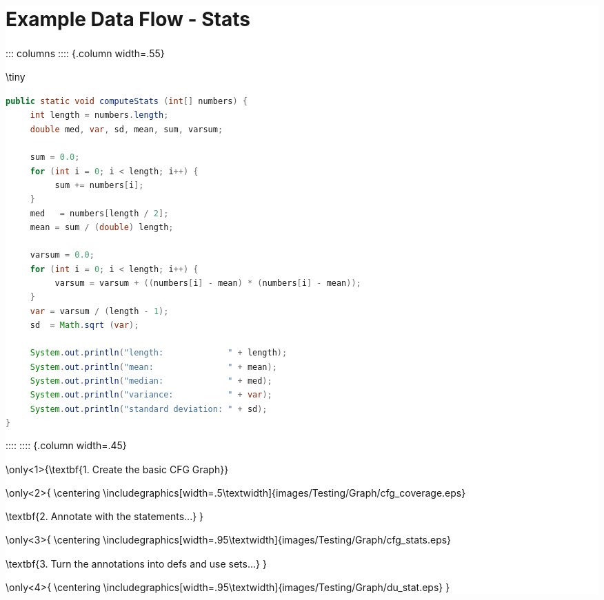 # Example Data Flow - Stats

::: columns
:::: {.column width=.55}

\tiny
```java
public static void computeStats (int[] numbers) {
     int length = numbers.length;
     double med, var, sd, mean, sum, varsum;

     sum = 0.0;
     for (int i = 0; i < length; i++) {
          sum += numbers[i];
     }
     med   = numbers[length / 2];
     mean = sum / (double) length;

     varsum = 0.0;
     for (int i = 0; i < length; i++) {
          varsum = varsum + ((numbers[i] - mean) * (numbers[i] - mean));
     }
     var = varsum / (length - 1);
     sd  = Math.sqrt (var);

     System.out.println("length:             " + length);
     System.out.println("mean:               " + mean);
     System.out.println("median:             " + med);
     System.out.println("variance:           " + var);
     System.out.println("standard deviation: " + sd);
}
```

::::
:::: {.column width=.45}

\only<1>{\textbf{1. Create the basic CFG Graph}}

\only<2>{
\centering
\includegraphics[width=.5\textwidth]{images/Testing/Graph/cfg_coverage.eps}

\textbf{2. Annotate with the statements...}
}

\only<3>{
\centering
\includegraphics[width=.95\textwidth]{images/Testing/Graph/cfg_stats.eps}

\textbf{3. Turn the annotations into defs and use sets...}
}

\only<4>{
\centering
\includegraphics[width=.95\textwidth]{images/Testing/Graph/du_stat.eps}
}
